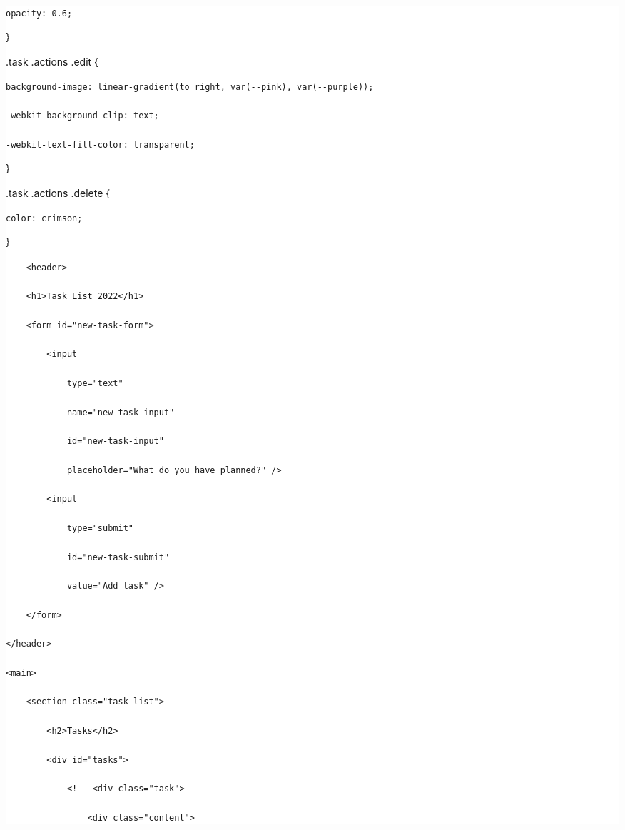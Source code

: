 	opacity: 0.6;

}

.task .actions .edit {

	background-image: linear-gradient(to right, var(--pink), var(--purple));

	-webkit-background-clip: text;

	-webkit-text-fill-color: transparent;

}

.task .actions .delete {

	color: crimson;

}

</style>

</head>

<body>

		<header>

		<h1>Task List 2022</h1>

		<form id="new-task-form">

			<input 

				type="text" 

				name="new-task-input" 

				id="new-task-input" 

				placeholder="What do you have planned?" />

			<input 

				type="submit"

				id="new-task-submit" 

				value="Add task" />

		</form>

	</header>

	<main>

		<section class="task-list">

			<h2>Tasks</h2>

			<div id="tasks">

				<!-- <div class="task">

					<div class="content">
